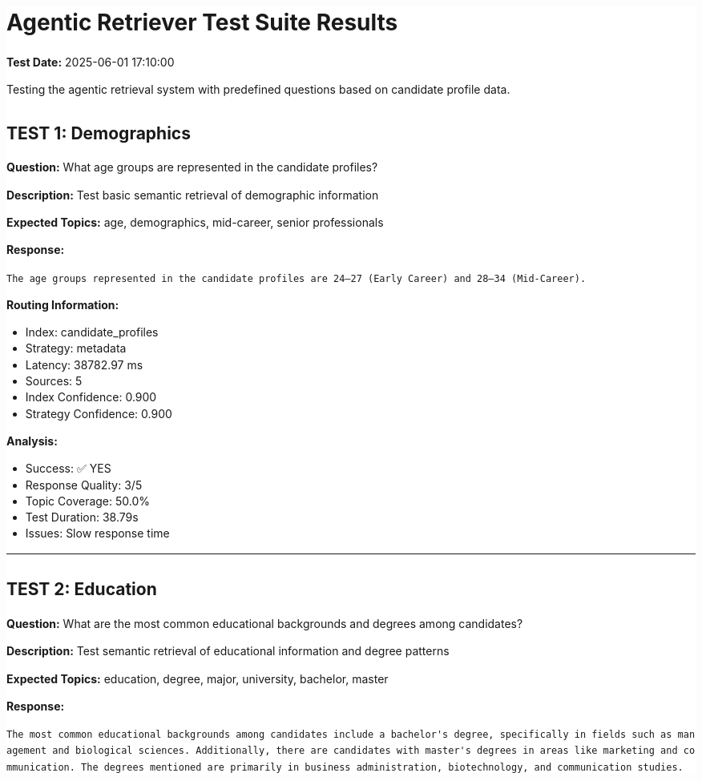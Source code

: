 # Agentic Retriever Test Suite Results


**Test Date:** 2025-06-01 17:10:00


Testing the agentic retrieval system with predefined questions based on candidate profile data.


## TEST 1: Demographics

**Question:** What age groups are represented in the candidate profiles?

**Description:** Test basic semantic retrieval of demographic information

**Expected Topics:** age, demographics, mid-career, senior professionals

**Response:**
```
The age groups represented in the candidate profiles are 24–27 (Early Career) and 28–34 (Mid-Career).
```

**Routing Information:**
- Index: candidate_profiles
- Strategy: metadata
- Latency: 38782.97 ms
- Sources: 5
- Index Confidence: 0.900
- Strategy Confidence: 0.900

**Analysis:**
- Success: ✅ YES
- Response Quality: 3/5
- Topic Coverage: 50.0%
- Test Duration: 38.79s
- Issues: Slow response time

---

## TEST 2: Education

**Question:** What are the most common educational backgrounds and degrees among candidates?

**Description:** Test semantic retrieval of educational information and degree patterns

**Expected Topics:** education, degree, major, university, bachelor, master

**Response:**
```
The most common educational backgrounds among candidates include a bachelor's degree, specifically in fields such as management and biological sciences. Additionally, there are candidates with master's degrees in areas like marketing and communication. The degrees mentioned are primarily in business administration, biotechnology, and communication studies.
```
